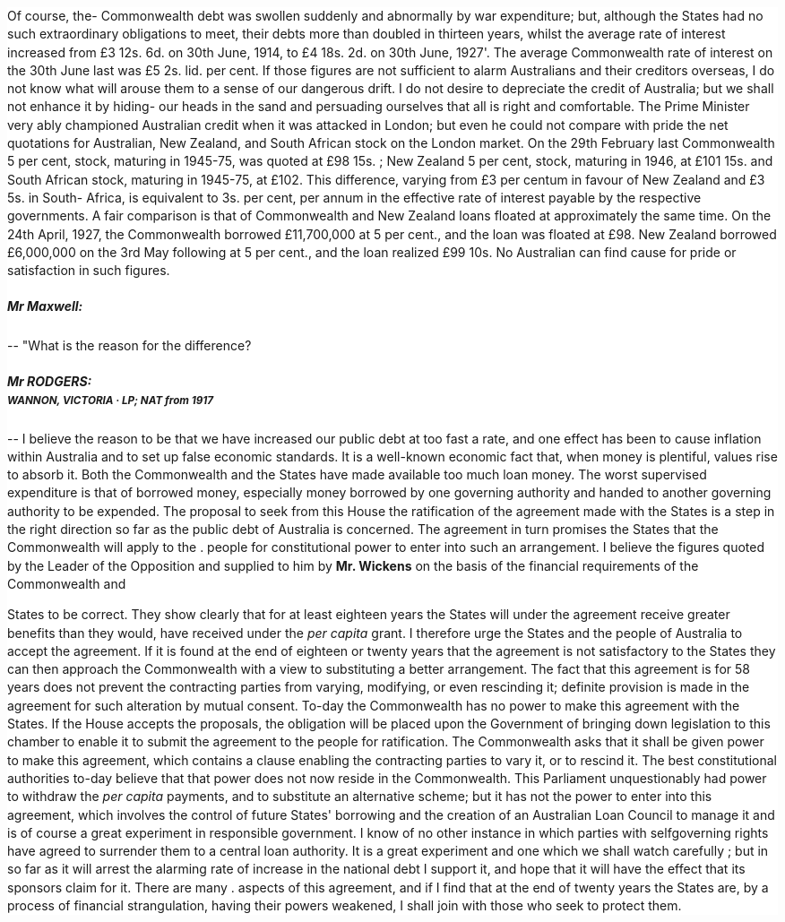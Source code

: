 Of course, the- Commonwealth debt was swollen suddenly and abnormally by war expenditure; but, although the States had no such extraordinary obligations to meet, their debts more than doubled in thirteen years, whilst the average rate of interest increased from £3 12s. 6d. on 30th June, 1914, to £4 18s. 2d. on 30th June, 1927'. The average Commonwealth rate of interest on the 30th June last was £5 2s. lid. per cent. If those figures are not sufficient to alarm Australians and their creditors overseas, I do not know what will arouse them to a sense of our dangerous drift. I do not desire to depreciate the credit of Australia; but we shall not enhance it by hiding- our heads in the sand and persuading ourselves that all is right and comfortable. The Prime Minister very ably championed Australian credit when it was attacked in London; but even he could not compare with pride the net quotations for Australian, New Zealand, and South African stock on the London market. On the 29th February last Commonwealth 5 per cent, stock, maturing in 1945-75, was quoted at £98 15s. ; New Zealand 5 per cent, stock, maturing in 1946, at £101 15s. and South African stock, maturing in 1945-75, at £102. This difference, varying from £3 per centum in favour of New Zealand and £3 5s. in South- Africa, is equivalent to 3s. per cent, per annum in the effective rate of interest payable by the respective governments. A fair comparison is that of Commonwealth and New Zealand loans floated at approximately the same time. On the 24th April, 1927, the Commonwealth borrowed £11,700,000 at 5 per cent., and the loan was floated at £98. New Zealand borrowed £6,000,000 on the 3rd May following at 5 per cent., and the loan realized £99 10s. No Australian can find cause for pride or satisfaction in such figures. 

##### Mr Maxwell:

-- "What is the reason for the difference? 

##### Mr RODGERS:<br><small class="text-muted">WANNON, VICTORIA &middot; LP; NAT from 1917</small>

-- I believe the reason to be that we have increased our public debt at too fast a rate, and one effect has been to cause inflation within Australia and to set up false economic standards. It is a well-known economic fact that, when money is plentiful, values rise to absorb it. Both the Commonwealth and the States have made available too much loan money. The worst supervised expenditure is that of borrowed money, especially money borrowed by one governing authority and handed to another governing authority to be expended. The proposal to seek from this House the ratification of the agreement made with the States is a step in the right direction so far as the public debt of Australia is concerned. The agreement in turn promises the States that the Commonwealth will apply to the . people for constitutional power to enter into such an arrangement. I believe the figures quoted by the Leader of the Opposition and supplied to him by  **Mr. Wickens**  on the basis of the financial requirements of the Commonwealth and 

States to be correct. They show clearly that for at least eighteen years the States will under the agreement receive greater benefits than they would, have received under the  *per capita*  grant. I therefore urge the States and the people of Australia to accept the agreement. If it is found at the end of eighteen or twenty years that the agreement is not satisfactory to the States they can then approach the Commonwealth with a view to substituting a better arrangement. The fact that this agreement is for 58 years does not prevent the contracting parties from varying, modifying, or even rescinding it; definite provision is made in the agreement for such alteration by mutual consent. To-day the Commonwealth has no power to make this agreement with the States. If the House accepts the proposals, the obligation will be placed upon the Government of bringing down legislation to this chamber to enable it to submit the agreement to the people for ratification. The Commonwealth asks that it shall be given power to make this agreement, which contains a clause enabling the contracting parties to vary it, or to rescind it. The best constitutional authorities to-day believe that that power does not now reside in the Commonwealth. This Parliament unquestionably had power to withdraw the  *per capita*  payments, and to substitute an alternative scheme; but it has not the power to enter into this agreement, which involves the control of future States' borrowing and the creation of an Australian Loan Council to manage it and is of course a great experiment in responsible government. I know of no other instance in which parties with selfgoverning  rights  have agreed to surrender them to a central loan authority. It is a great experiment and one which we shall watch carefully ; but in so far as it will arrest the alarming rate of increase in the national debt I support it, and hope that it will have the effect that its sponsors claim for it. There are many . aspects of this agreement, and if I find that at the end of twenty years the States are, by a process of financial strangulation, having their powers weakened, I shall join with those who seek to protect them. 
